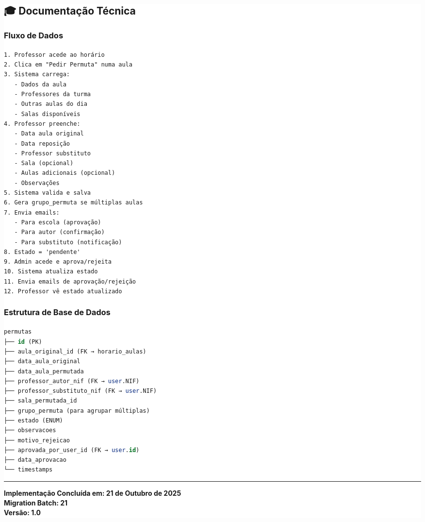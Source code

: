 
## 🎓 Documentação Técnica

### Fluxo de Dados

```
1. Professor acede ao horário
2. Clica em "Pedir Permuta" numa aula
3. Sistema carrega:
   - Dados da aula
   - Professores da turma
   - Outras aulas do dia
   - Salas disponíveis
4. Professor preenche:
   - Data aula original
   - Data reposição
   - Professor substituto
   - Sala (opcional)
   - Aulas adicionais (opcional)
   - Observações
5. Sistema valida e salva
6. Gera grupo_permuta se múltiplas aulas
7. Envia emails:
   - Para escola (aprovação)
   - Para autor (confirmação)
   - Para substituto (notificação)
8. Estado = 'pendente'
9. Admin acede e aprova/rejeita
10. Sistema atualiza estado
11. Envia emails de aprovação/rejeição
12. Professor vê estado atualizado
```

### Estrutura de Base de Dados

```sql
permutas
├── id (PK)
├── aula_original_id (FK → horario_aulas)
├── data_aula_original
├── data_aula_permutada
├── professor_autor_nif (FK → user.NIF)
├── professor_substituto_nif (FK → user.NIF)
├── sala_permutada_id
├── grupo_permuta (para agrupar múltiplas)
├── estado (ENUM)
├── observacoes
├── motivo_rejeicao
├── aprovada_por_user_id (FK → user.id)
├── data_aprovacao
└── timestamps
```

---

**Implementação Concluída em: 21 de Outubro de 2025**  
**Migration Batch: 21**  
**Versão: 1.0**

